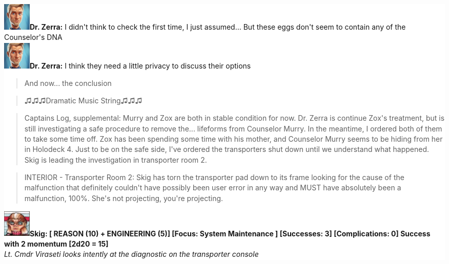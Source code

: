 <img src="../images/auto/Zerra.png" alt="Dr. Zerra" width="50" height="50">**Dr. Zerra:** I didn't think to check the first time, I just assumed… But these eggs don't seem to contain any of the Counselor's DNA<br />
<img src="../images/auto/Zerra.png" alt="Dr. Zerra" width="50" height="50">**Dr. Zerra:** I think they need a little privacy to discuss their options<br />
>And now... the conclusion<br />

>♫♫♫Dramatic Music String♫♫♫<br />

>Captains Log, supplemental: Murry and Zox are both in stable condition for now. Dr. Zerra is continue Zox's treatment, but is still investigating a safe procedure to remove the... lifeforms from Counselor Murry. In the meantime, I ordered both of them to take some time off. Zox has been spending some time with his mother, and Counselor Murry seems to be hiding from her in Holodeck 4.
 Just to be on the safe side, I've ordered the transporters shut down until we understand what happened. Skig is leading the investigation in transporter room 2.<br />

>INTERIOR - Transporter Room 2: Skig has torn the transporter pad down to its frame looking for the cause of the malfunction that definitely couldn't have possibly been user error in any way and MUST have absolutely been a malfunction, 100%. She's not projecting, you're projecting.<br />

<img src="../images/auto/Skig.png" alt="Skig" width="50" height="50">**Skig: [ REASON  (10) +  ENGINEERING  (5)]
[Focus: System Maintenance ]
[Successes: 3] [Complications: 0]
Success with 2 momentum [2d20 = 15]**<br />
*Lt. Cmdr Viraseti looks intently at the diagnostic on the transporter console*<br />
